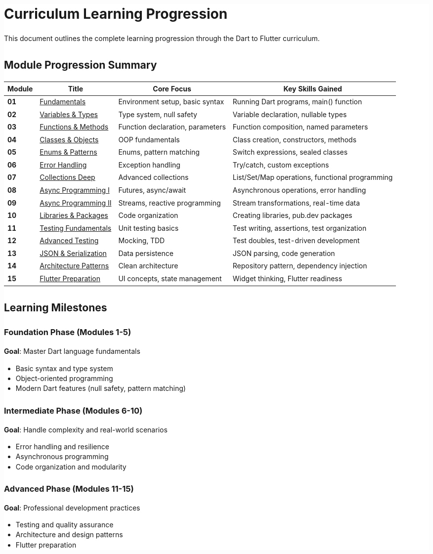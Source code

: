 # Curriculum Learning Progression

This document outlines the complete learning progression through the Dart to Flutter curriculum.

## Module Progression Summary

| Module | Title | Core Focus | Key Skills Gained |
|--------|-------|------------|-------------------|
| **01** | [Fundamentals](../modules/01_fundamentals/) | Environment setup, basic syntax | Running Dart programs, main() function |
| **02** | [Variables & Types](../modules/02_variables_types/) | Type system, null safety | Variable declaration, nullable types |
| **03** | [Functions & Methods](../modules/03_functions_methods/) | Function declaration, parameters | Function composition, named parameters |
| **04** | [Classes & Objects](../modules/04_classes_objects/) | OOP fundamentals | Class creation, constructors, methods |
| **05** | [Enums & Patterns](../modules/05_enums_patterns/) | Enums, pattern matching | Switch expressions, sealed classes |
| **06** | [Error Handling](../modules/06_error_handling/) | Exception handling | Try/catch, custom exceptions |
| **07** | [Collections Deep](../modules/07_collections_deep/) | Advanced collections | List/Set/Map operations, functional programming |
| **08** | [Async Programming I](../modules/08_async_programming_1/) | Futures, async/await | Asynchronous operations, error handling |
| **09** | [Async Programming II](../modules/09_async_programming_2/) | Streams, reactive programming | Stream transformations, real-time data |
| **10** | [Libraries & Packages](../modules/10_libraries_packages/) | Code organization | Creating libraries, pub.dev packages |
| **11** | [Testing Fundamentals](../modules/11_testing_fundamentals/) | Unit testing basics | Test writing, assertions, test organization |
| **12** | [Advanced Testing](../modules/12_advanced_testing/) | Mocking, TDD | Test doubles, test-driven development |
| **13** | [JSON & Serialization](../modules/13_json_serialization/) | Data persistence | JSON parsing, code generation |
| **14** | [Architecture Patterns](../modules/14_architecture_patterns/) | Clean architecture | Repository pattern, dependency injection |
| **15** | [Flutter Preparation](../modules/15_flutter_prep/) | UI concepts, state management | Widget thinking, Flutter readiness |

## Learning Milestones

### Foundation Phase (Modules 1-5)
**Goal**: Master Dart language fundamentals
- Basic syntax and type system
- Object-oriented programming
- Modern Dart features (null safety, pattern matching)

### Intermediate Phase (Modules 6-10)
**Goal**: Handle complexity and real-world scenarios
- Error handling and resilience
- Asynchronous programming
- Code organization and modularity

### Advanced Phase (Modules 11-15)
**Goal**: Professional development practices
- Testing and quality assurance
- Architecture and design patterns
- Flutter preparation
